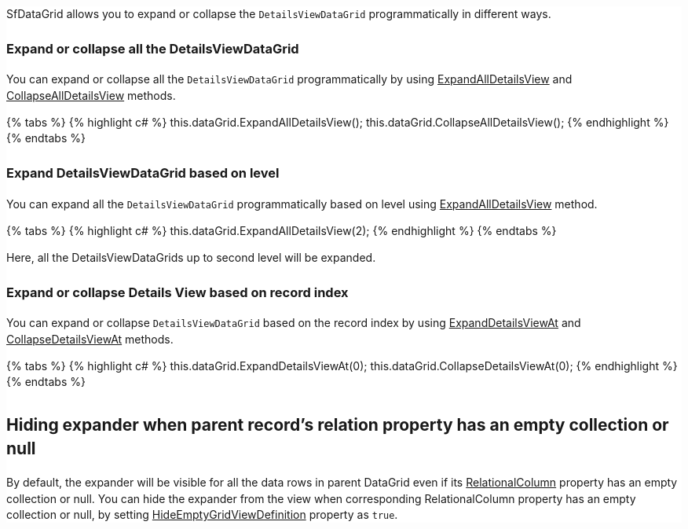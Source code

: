 SfDataGrid allows you to expand or collapse the `DetailsViewDataGrid` programmatically in different ways.
 
### Expand or collapse all the DetailsViewDataGrid
 
You can expand or collapse all the `DetailsViewDataGrid` programmatically by using [ExpandAllDetailsView](https://help.syncfusion.com/cr/winui/Syncfusion.UI.Xaml.DataGrid.SfDataGrid.html#Syncfusion_UI_Xaml_DataGrid_SfDataGrid_ExpandAllDetailsView) and [CollapseAllDetailsView](https://help.syncfusion.com/cr/winui/Syncfusion.UI.Xaml.DataGrid.SfDataGrid.html#Syncfusion_UI_Xaml_DataGrid_SfDataGrid_CollapseAllDetailsView) methods.

{% tabs %}
{% highlight c# %}
this.dataGrid.ExpandAllDetailsView();
this.dataGrid.CollapseAllDetailsView();
{% endhighlight %}
{% endtabs %}

### Expand DetailsViewDataGrid based on level

You can expand all the `DetailsViewDataGrid` programmatically based on level using [ExpandAllDetailsView](https://help.syncfusion.com/cr/winui/Syncfusion.UI.Xaml.DataGrid.SfDataGrid.html#Syncfusion_UI_Xaml_DataGrid_SfDataGrid_ExpandAllDetailsView) method.

{% tabs %}
{% highlight c# %}
this.dataGrid.ExpandAllDetailsView(2);
{% endhighlight %}
{% endtabs %}

Here, all the DetailsViewDataGrids up to second level will be expanded.

### Expand or collapse Details View based on record index	

You can expand or collapse `DetailsViewDataGrid` based on the record index by using [ExpandDetailsViewAt](https://help.syncfusion.com/cr/winui/Syncfusion.UI.Xaml.DataGrid.SfDataGrid.html#Syncfusion_UI_Xaml_DataGrid_SfDataGrid_ExpandDetailsViewAt_System_Int32_) and [CollapseDetailsViewAt](https://help.syncfusion.com/cr/winui/Syncfusion.UI.Xaml.DataGrid.SfDataGrid.html#Syncfusion_UI_Xaml_DataGrid_SfDataGrid_CollapseDetailsViewAt_System_Int32_) methods.

{% tabs %}
{% highlight c# %}
this.dataGrid.ExpandDetailsViewAt(0);
this.dataGrid.CollapseDetailsViewAt(0);
{% endhighlight %}
{% endtabs %}

## Hiding expander when parent record’s relation property has an empty collection or null

By default, the expander will be visible for all the data rows in parent DataGrid even if its [RelationalColumn](https://help.syncfusion.com/cr/winui/Syncfusion.UI.Xaml.DataGrid.ViewDefinition.html#Syncfusion_UI_Xaml_DataGrid_ViewDefinition_RelationalColumn) property has an empty collection or null. You can hide the expander from the view when corresponding RelationalColumn property has an empty collection or null, by setting [HideEmptyGridViewDefinition](https://help.syncfusion.com/cr/winui/Syncfusion.UI.Xaml.DataGrid.SfDataGrid.html#Syncfusion_UI_Xaml_DataGrid_SfDataGrid_HideEmptyGridViewDefinition) property as `true`.

